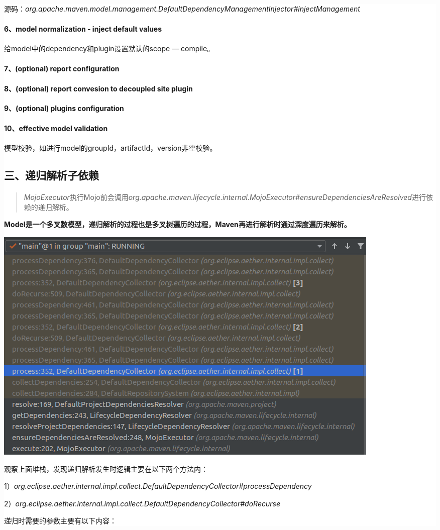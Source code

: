 源码：*org.apache.maven.model.management.DefaultDependencyManagementInjector#injectManagement*

#### 6、model normalization - inject default values

给model中的dependency和plugin设置默认的scope — compile。

#### 7、(optional) report configuration

#### 8、(optional) report convesion to decoupled site plugin

#### 9、(optional) plugins configuration

#### 10、effective model validation

模型校验，如进行model的groupId，artifactId，version非空校验。

## 三、递归解析子依赖

>  *MojoExecutor*执行Mojo前会调用*org.apache.maven.lifecycle.internal.MojoExecutor#ensureDependenciesAreResolved*进行依赖的递归解析。

**Model是一个多叉数模型，递归解析的过程也是多叉树遍历的过程，Maven再进行解析时通过深度遍历来解析。**

![image-20220126202817960](../../src/main/resources/picture/image-20220126202817960.png)

观察上面堆栈，发现递归解析发生时逻辑主要在以下两个方法内：

1）*org.eclipse.aether.internal.impl.collect.DefaultDependencyCollector#processDependency*

2）*org.eclipse.aether.internal.impl.collect.DefaultDependencyCollector#doRecurse*

递归时需要的参数主要有以下内容：
